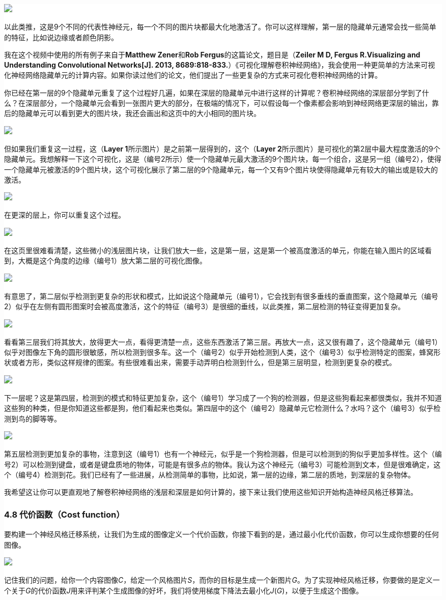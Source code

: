 ![](../images/4000d4a71a5820691197d506654216bd.png)

以此类推，这是9个不同的代表性神经元，每一个不同的图片块都最大化地激活了。你可以这样理解，第一层的隐藏单元通常会找一些简单的特征，比如说边缘或者颜色阴影。

我在这个视频中使用的所有例子来自于**Matthew Zener**和**Rob Fergus**的这篇论文，题目是（**Zeiler M D, Fergus R.Visualizing and Understanding Convolutional Networks[J]. 2013, 8689:818-833.**）《可视化理解卷积神经网络》，我会使用一种更简单的方法来可视化神经网络隐藏单元的计算内容。如果你读过他们的论文，他们提出了一些更复杂的方式来可视化卷积神经网络的计算。

你已经在第一层的9个隐藏单元重复了这个过程好几遍，如果在深层的隐藏单元中进行这样的计算呢？卷积神经网络的深层部分学到了什么？在深层部分，一个隐藏单元会看到一张图片更大的部分，在极端的情况下，可以假设每一个像素都会影响到神经网络更深层的输出，靠后的隐藏单元可以看到更大的图片块，我还会画出和这页中的大小相同的图片块。

![](../images/96beb39f85ea9ab52ac1bdf562b440ec.png)

但如果我们重复这一过程，这（**Layer 1**所示图片）是之前第一层得到的，这个（**Layer 2**所示图片）是可视化的第2层中最大程度激活的9个隐藏单元。我想解释一下这个可视化，这是（编号2所示）使一个隐藏单元最大激活的9个图片块，每一个组合，这是另一组（编号2），使得一个隐藏单元被激活的9个图片块，这个可视化展示了第二层的9个隐藏单元，每一个又有9个图片块使得隐藏单元有较大的输出或是较大的激活。

![](../images/2ccff4b8e125893f330414574cd03af8.png)

在更深的层上，你可以重复这个过程。

![](../images/d7fd293116929c0e6e807e10156d7e5a.png)

在这页里很难看清楚，这些微小的浅层图片块，让我们放大一些，这是第一层，这是第一个被高度激活的单元，你能在输入图片的区域看到，大概是这个角度的边缘（编号1）放大第二层的可视化图像。

![](../images/83f73c165fe6ec9c98ab2993d3efaf7f.png)

有意思了，第二层似乎检测到更复杂的形状和模式，比如说这个隐藏单元（编号1），它会找到有很多垂线的垂直图案，这个隐藏单元（编号2）似乎在左侧有圆形图案时会被高度激活，这个的特征（编号3）是很细的垂线，以此类推，第二层检测的特征变得更加复杂。

![](../images/62ac4181d43c9f937b33a70428d1fca1.png)

看看第三层我们将其放大，放得更大一点，看得更清楚一点，这些东西激活了第三层。再放大一点，这又很有趣了，这个隐藏单元（编号1）似乎对图像左下角的圆形很敏感，所以检测到很多车。这一个（编号2）似乎开始检测到人类，这个（编号3）似乎检测特定的图案，蜂窝形状或者方形，类似这样规律的图案。有些很难看出来，需要手动弄明白检测到什么，但是第三层明显，检测到更复杂的模式。

![](../images/96585e7bfa539245870080d4db16f255.png)

下一层呢？这是第四层，检测到的模式和特征更加复杂，这个（编号1）学习成了一个狗的检测器，但是这些狗看起来都很类似，我并不知道这些狗的种类，但是你知道这些都是狗，他们看起来也类似。第四层中的这个（编号2）隐藏单元它检测什么？水吗？这个（编号3）似乎检测到鸟的脚等等。

![](../images/ac77f5f5dd63264cf8af597c3aa20d59.png)

第五层检测到更加复杂的事物，注意到这（编号1）也有一个神经元，似乎是一个狗检测器，但是可以检测到的狗似乎更加多样性。这个（编号2）可以检测到键盘，或者是键盘质地的物体，可能是有很多点的物体。我认为这个神经元（编号3）可能检测到文本，但是很难确定，这个（编号4）检测到花。我们已经有了一些进展，从检测简单的事物，比如说，第一层的边缘，第二层的质地，到深层的复杂物体。

我希望这让你可以更直观地了解卷积神经网络的浅层和深层是如何计算的，接下来让我们使用这些知识开始构造神经风格迁移算法。

### 4.8 代价函数（Cost function）

要构建一个神经风格迁移系统，让我们为生成的图像定义一个代价函数，你接下看到的是，通过最小化代价函数，你可以生成你想要的任何图像。

![](../images/dd9dc6d164ca059f7996a6cbf58997a5.jpg)

记住我们的问题，给你一个内容图像$C$，给定一个风格图片$S$，而你的目标是生成一个新图片$G$。为了实现神经风格迁移，你要做的是定义一个关于$G$的代价函数$J$用来评判某个生成图像的好坏，我们将使用梯度下降法去最小化$J(G)$，以便于生成这个图像。
